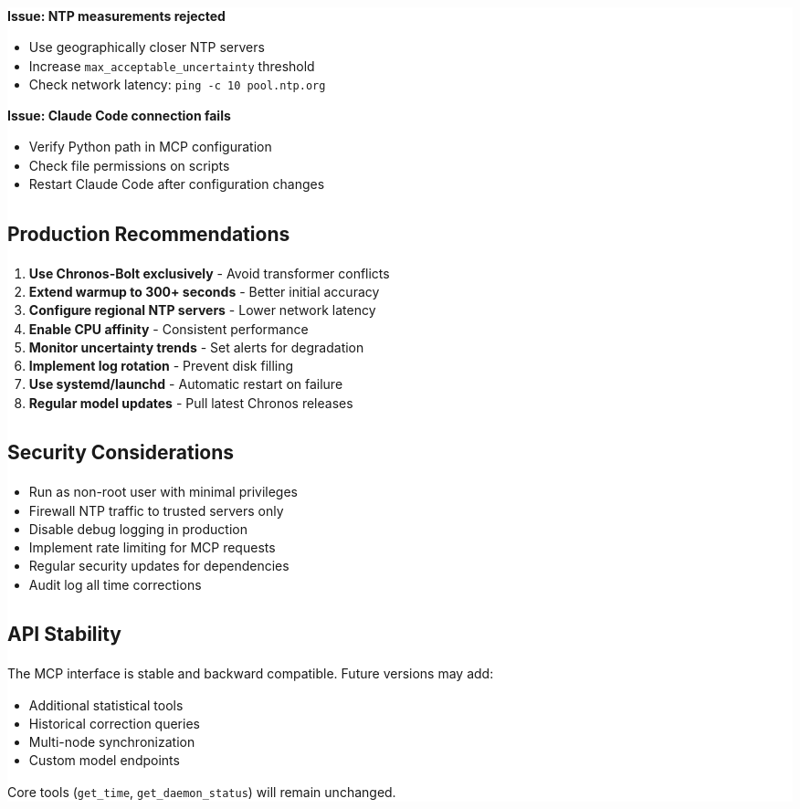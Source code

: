 **Issue: NTP measurements rejected**
- Use geographically closer NTP servers
- Increase `max_acceptable_uncertainty` threshold
- Check network latency: `ping -c 10 pool.ntp.org`

**Issue: Claude Code connection fails**
- Verify Python path in MCP configuration
- Check file permissions on scripts
- Restart Claude Code after configuration changes

## Production Recommendations

1. **Use Chronos-Bolt exclusively** - Avoid transformer conflicts
2. **Extend warmup to 300+ seconds** - Better initial accuracy
3. **Configure regional NTP servers** - Lower network latency
4. **Enable CPU affinity** - Consistent performance
5. **Monitor uncertainty trends** - Set alerts for degradation
6. **Implement log rotation** - Prevent disk filling
7. **Use systemd/launchd** - Automatic restart on failure
8. **Regular model updates** - Pull latest Chronos releases

## Security Considerations

- Run as non-root user with minimal privileges
- Firewall NTP traffic to trusted servers only
- Disable debug logging in production
- Implement rate limiting for MCP requests
- Regular security updates for dependencies
- Audit log all time corrections

## API Stability

The MCP interface is stable and backward compatible. Future versions may add:
- Additional statistical tools
- Historical correction queries
- Multi-node synchronization
- Custom model endpoints

Core tools (`get_time`, `get_daemon_status`) will remain unchanged.